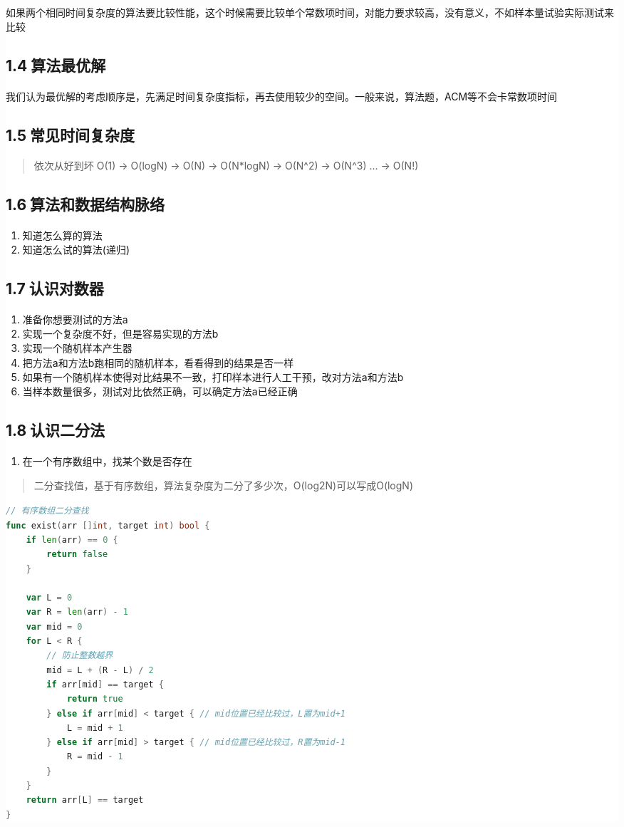 如果两个相同时间复杂度的算法要比较性能，这个时候需要比较单个常数项时间，对能力要求较高，没有意义，不如样本量试验实际测试来比较

## 1.4 算法最优解

我们认为最优解的考虑顺序是，先满足时间复杂度指标，再去使用较少的空间。一般来说，算法题，ACM等不会卡常数项时间

## 1.5 常见时间复杂度
> 依次从好到坏 O(1) -> O(logN) -> O(N) -> O(N*logN) -> O(N^2) -> O(N^3) ... -> O(N!)

## 1.6 算法和数据结构脉络

1. 知道怎么算的算法
2. 知道怎么试的算法(递归)

## 1.7 认识对数器

1. 准备你想要测试的方法a
2. 实现一个复杂度不好，但是容易实现的方法b
3. 实现一个随机样本产生器
4. 把方法a和方法b跑相同的随机样本，看看得到的结果是否一样
5. 如果有一个随机样本使得对比结果不一致，打印样本进行人工干预，改对方法a和方法b
6. 当样本数量很多，测试对比依然正确，可以确定方法a已经正确

## 1.8 认识二分法

1. 在一个有序数组中，找某个数是否存在

> 二分查找值，基于有序数组，算法复杂度为二分了多少次，O(log2N)可以写成O(logN)

```Go
// 有序数组二分查找
func exist(arr []int, target int) bool {
	if len(arr) == 0 {
		return false
	}

	var L = 0
	var R = len(arr) - 1
	var mid = 0
	for L < R {
		// 防止整数越界
		mid = L + (R - L) / 2
		if arr[mid] == target {
			return true
		} else if arr[mid] < target { // mid位置已经比较过，L置为mid+1
			L = mid + 1
		} else if arr[mid] > target { // mid位置已经比较过，R置为mid-1
			R = mid - 1
		}
	}
	return arr[L] == target
}
```

